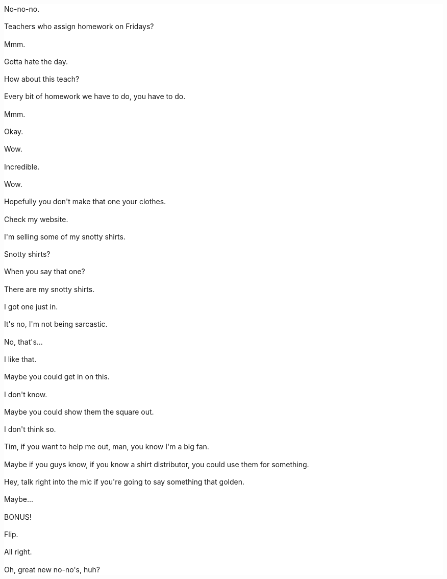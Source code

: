 No-no-no.

Teachers who assign homework on Fridays?

Mmm.

Gotta hate the day.

How about this teach?

Every bit of homework we have to do, you have to do.

Mmm.

Okay.

Wow.

Incredible.

Wow.

Hopefully you don't make that one your clothes.

Check my website.

I'm selling some of my snotty shirts.

Snotty shirts?

When you say that one?

There are my snotty shirts.

I got one just in.

It's no, I'm not being sarcastic.

No, that's...

I like that.

Maybe you could get in on this.

I don't know.

Maybe you could show them the square out.

I don't think so.

Tim, if you want to help me out, man, you know I'm a big fan.

Maybe if you guys know, if you know a shirt distributor, you could use them for something.

Hey, talk right into the mic if you're going to say something that golden.

Maybe...

BONUS!

Flip.

All right.

Oh, great new no-no's, huh?
